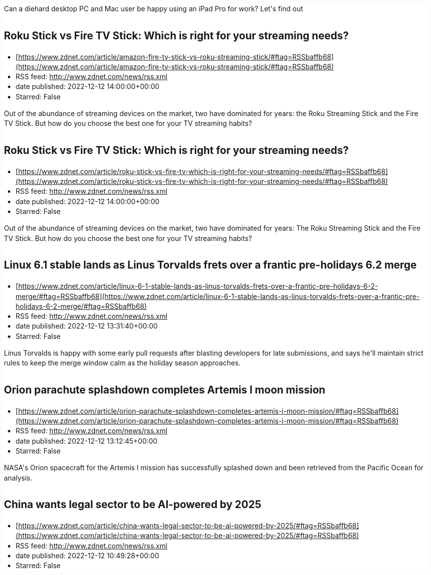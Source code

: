 Can a diehard desktop PC and Mac user be happy using an iPad Pro for work? Let's find out

## Roku Stick vs Fire TV Stick: Which is right for your streaming needs?
 - [https://www.zdnet.com/article/amazon-fire-tv-stick-vs-roku-streaming-stick/#ftag=RSSbaffb68](https://www.zdnet.com/article/amazon-fire-tv-stick-vs-roku-streaming-stick/#ftag=RSSbaffb68)
 - RSS feed: http://www.zdnet.com/news/rss.xml
 - date published: 2022-12-12 14:00:00+00:00
 - Starred: False

Out of the abundance of streaming devices on the market, two have dominated for years: the Roku Streaming Stick and the Fire TV Stick. But how do you choose the best one for your TV streaming habits?

## Roku Stick vs Fire TV Stick: Which is right for your streaming needs?
 - [https://www.zdnet.com/article/roku-stick-vs-fire-tv-which-is-right-for-your-streaming-needs/#ftag=RSSbaffb68](https://www.zdnet.com/article/roku-stick-vs-fire-tv-which-is-right-for-your-streaming-needs/#ftag=RSSbaffb68)
 - RSS feed: http://www.zdnet.com/news/rss.xml
 - date published: 2022-12-12 14:00:00+00:00
 - Starred: False

Out of the abundance of streaming devices on the market, two have dominated for years: The Roku Streaming Stick and the Fire TV Stick. But how do you choose the best one for your TV streaming habits?

## Linux 6.1 stable lands as Linus Torvalds frets over a frantic pre-holidays 6.2 merge
 - [https://www.zdnet.com/article/linux-6-1-stable-lands-as-linus-torvalds-frets-over-a-frantic-pre-holidays-6-2-merge/#ftag=RSSbaffb68](https://www.zdnet.com/article/linux-6-1-stable-lands-as-linus-torvalds-frets-over-a-frantic-pre-holidays-6-2-merge/#ftag=RSSbaffb68)
 - RSS feed: http://www.zdnet.com/news/rss.xml
 - date published: 2022-12-12 13:31:40+00:00
 - Starred: False

Linus Torvalds is happy with some early pull requests after blasting developers for late submissions, and says he'll maintain strict rules to keep the merge window calm as the holiday season approaches.

## Orion parachute splashdown completes Artemis I moon mission
 - [https://www.zdnet.com/article/orion-parachute-splashdown-completes-artemis-i-moon-mission/#ftag=RSSbaffb68](https://www.zdnet.com/article/orion-parachute-splashdown-completes-artemis-i-moon-mission/#ftag=RSSbaffb68)
 - RSS feed: http://www.zdnet.com/news/rss.xml
 - date published: 2022-12-12 13:12:45+00:00
 - Starred: False

NASA's Orion spacecraft for the Artemis I mission has successfully splashed down and been retrieved from the Pacific Ocean for analysis.

## China wants legal sector to be AI-powered by 2025
 - [https://www.zdnet.com/article/china-wants-legal-sector-to-be-ai-powered-by-2025/#ftag=RSSbaffb68](https://www.zdnet.com/article/china-wants-legal-sector-to-be-ai-powered-by-2025/#ftag=RSSbaffb68)
 - RSS feed: http://www.zdnet.com/news/rss.xml
 - date published: 2022-12-12 10:49:28+00:00
 - Starred: False

